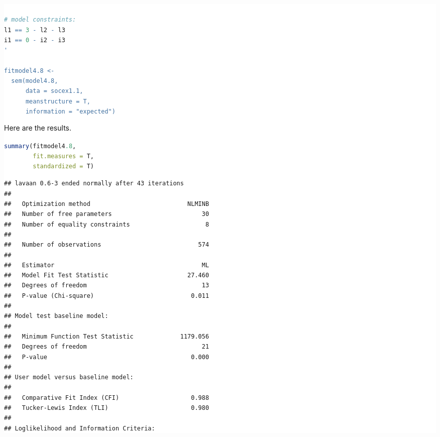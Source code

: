 ``` r

# model constraints:
l1 == 3 - l2 - l3
i1 == 0 - i2 - i3
'

fitmodel4.8 <- 
  sem(model4.8, 
      data = socex1.1,
      meanstructure = T, 
      information = "expected")
```

Here are the results.

``` r
summary(fitmodel4.8,
        fit.measures = T,
        standardized = T)
```

    ## lavaan 0.6-3 ended normally after 43 iterations
    ## 
    ##   Optimization method                           NLMINB
    ##   Number of free parameters                         30
    ##   Number of equality constraints                     8
    ## 
    ##   Number of observations                           574
    ## 
    ##   Estimator                                         ML
    ##   Model Fit Test Statistic                      27.460
    ##   Degrees of freedom                                13
    ##   P-value (Chi-square)                           0.011
    ## 
    ## Model test baseline model:
    ## 
    ##   Minimum Function Test Statistic             1179.056
    ##   Degrees of freedom                                21
    ##   P-value                                        0.000
    ## 
    ## User model versus baseline model:
    ## 
    ##   Comparative Fit Index (CFI)                    0.988
    ##   Tucker-Lewis Index (TLI)                       0.980
    ## 
    ## Loglikelihood and Information Criteria: